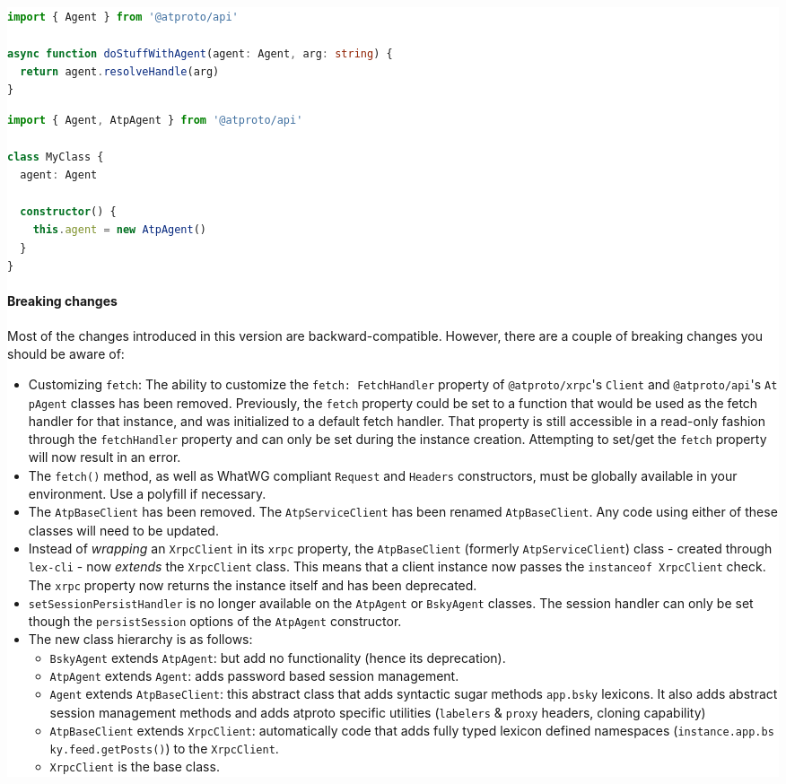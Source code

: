   ```ts
  import { Agent } from '@atproto/api'

  async function doStuffWithAgent(agent: Agent, arg: string) {
    return agent.resolveHandle(arg)
  }
  ```

  ```ts
  import { Agent, AtpAgent } from '@atproto/api'

  class MyClass {
    agent: Agent

    constructor() {
      this.agent = new AtpAgent()
    }
  }
  ```

  #### Breaking changes

  Most of the changes introduced in this version are backward-compatible. However,
  there are a couple of breaking changes you should be aware of:

  - Customizing `fetch`: The ability to customize the `fetch: FetchHandler`
    property of `@atproto/xrpc`'s `Client` and `@atproto/api`'s `AtpAgent` classes
    has been removed. Previously, the `fetch` property could be set to a function
    that would be used as the fetch handler for that instance, and was initialized
    to a default fetch handler. That property is still accessible in a read-only
    fashion through the `fetchHandler` property and can only be set during the
    instance creation. Attempting to set/get the `fetch` property will now result
    in an error.
  - The `fetch()` method, as well as WhatWG compliant `Request` and `Headers`
    constructors, must be globally available in your environment. Use a polyfill
    if necessary.
  - The `AtpBaseClient` has been removed. The `AtpServiceClient` has been renamed
    `AtpBaseClient`. Any code using either of these classes will need to be
    updated.
  - Instead of _wrapping_ an `XrpcClient` in its `xrpc` property, the
    `AtpBaseClient` (formerly `AtpServiceClient`) class - created through
    `lex-cli` - now _extends_ the `XrpcClient` class. This means that a client
    instance now passes the `instanceof XrpcClient` check. The `xrpc` property now
    returns the instance itself and has been deprecated.
  - `setSessionPersistHandler` is no longer available on the `AtpAgent` or
    `BskyAgent` classes. The session handler can only be set though the
    `persistSession` options of the `AtpAgent` constructor.
  - The new class hierarchy is as follows:
    - `BskyAgent` extends `AtpAgent`: but add no functionality (hence its
      deprecation).
    - `AtpAgent` extends `Agent`: adds password based session management.
    - `Agent` extends `AtpBaseClient`: this abstract class that adds syntactic sugar
      methods `app.bsky` lexicons. It also adds abstract session management
      methods and adds atproto specific utilities
      (`labelers` & `proxy` headers, cloning capability)
    - `AtpBaseClient` extends `XrpcClient`: automatically code that adds fully
      typed lexicon defined namespaces (`instance.app.bsky.feed.getPosts()`) to
      the `XrpcClient`.
    - `XrpcClient` is the base class.
